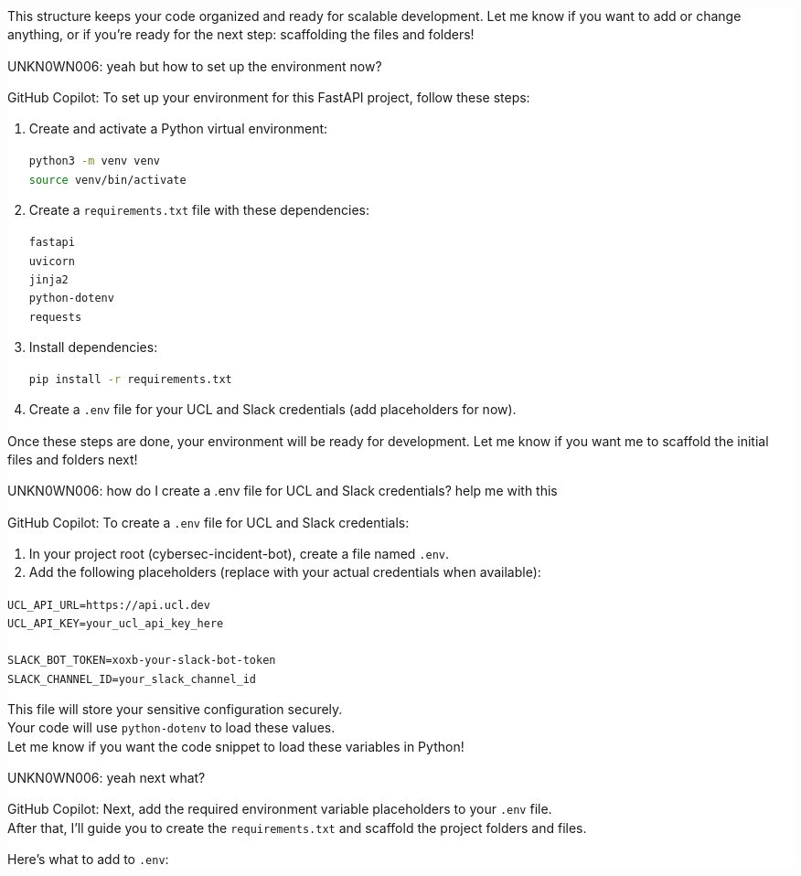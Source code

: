 This structure keeps your code organized and ready for scalable development. Let me know if you want to add or change anything, or if you’re ready for the next step: scaffolding the files and folders!

UNKN0WN006: yeah but how to set up the environment now?

GitHub Copilot: To set up your environment for this FastAPI project, follow these steps:

1. Create and activate a Python virtual environment:
   ```bash
   python3 -m venv venv
   source venv/bin/activate
   ```

2. Create a `requirements.txt` file with these dependencies:
   ```
   fastapi
   uvicorn
   jinja2
   python-dotenv
   requests
   ```

3. Install dependencies:
   ```bash
   pip install -r requirements.txt
   ```

4. Create a `.env` file for your UCL and Slack credentials (add placeholders for now).

Once these steps are done, your environment will be ready for development. Let me know if you want me to scaffold the initial files and folders next!

UNKN0WN006: how do I create a .env file for UCL and Slack credentials? help me with this

GitHub Copilot: To create a `.env` file for UCL and Slack credentials:

1. In your project root (cybersec-incident-bot), create a file named `.env`.
2. Add the following placeholders (replace with your actual credentials when available):

```
UCL_API_URL=https://api.ucl.dev
UCL_API_KEY=your_ucl_api_key_here

SLACK_BOT_TOKEN=xoxb-your-slack-bot-token
SLACK_CHANNEL_ID=your_slack_channel_id
```

This file will store your sensitive configuration securely.  
Your code will use `python-dotenv` to load these values.  
Let me know if you want the code snippet to load these variables in Python!

UNKN0WN006: yeah next what?

GitHub Copilot: Next, add the required environment variable placeholders to your `.env` file.  
After that, I’ll guide you to create the `requirements.txt` and scaffold the project folders and files.

Here’s what to add to `.env`:
